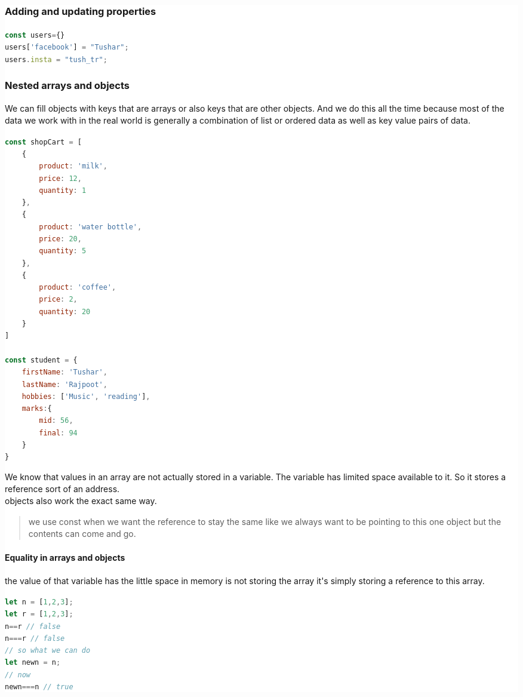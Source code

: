 ### Adding and updating properties

```js
const users={}
users['facebook'] = "Tushar";
users.insta = "tush_tr"; 
```

### Nested arrays and objects
We can fill objects with keys that are arrays or also keys that are other objects. And we do this all the time because most of the data we work with in the real world is generally a combination of list or ordered data as well as key value pairs of data.

```js
const shopCart = [
    {
        product: 'milk',
        price: 12,
        quantity: 1
    },
    {
        product: 'water bottle',
        price: 20,
        quantity: 5
    },
    {
        product: 'coffee',
        price: 2,
        quantity: 20
    }
]

const student = {
    firstName: 'Tushar',
    lastName: 'Rajpoot',
    hobbies: ['Music', 'reading'],
    marks:{
        mid: 56,
        final: 94
    }
}
```

We know that values in an array are not actually stored in a variable. The variable has limited space available to it. So it stores a reference sort of an address.<br>
objects also work the exact same way.

>we use const when we want the reference to stay the same like we always want to be pointing to this one object but the contents can come and go.

#### Equality in arrays and objects
the value of that variable has the little space in memory is not storing the array it's simply storing
a reference to this array.
```js
let n = [1,2,3];
let r = [1,2,3];
n==r // false
n===r // false
// so what we can do 
let newn = n;
// now
newn===n // true
```